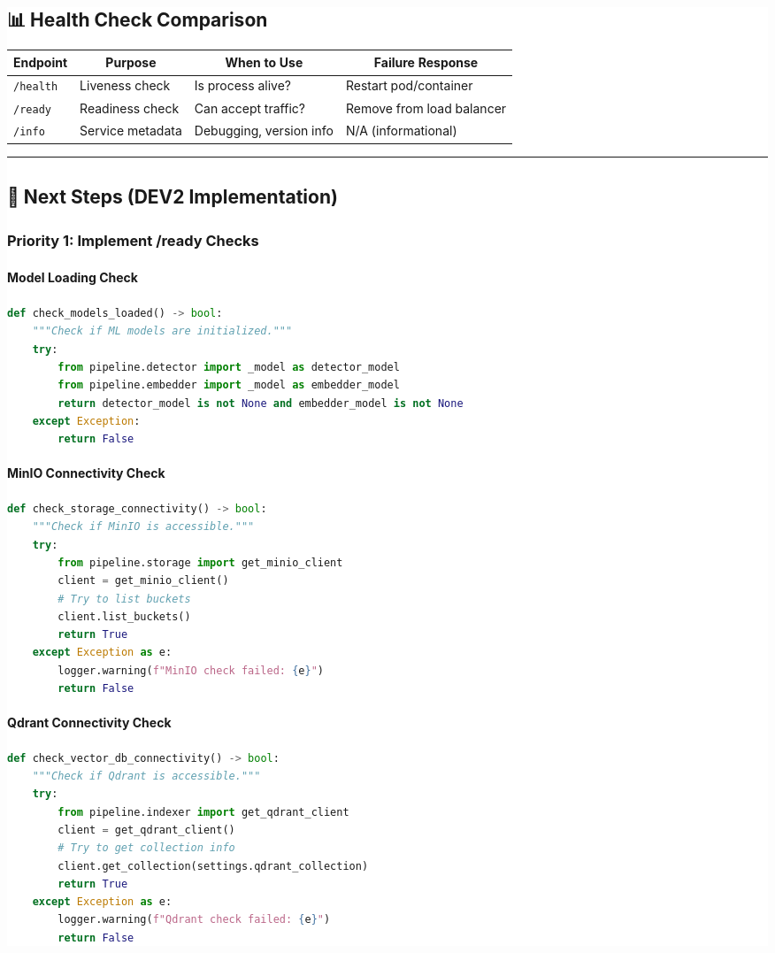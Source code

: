 
## 📊 Health Check Comparison

| Endpoint | Purpose | When to Use | Failure Response |
|----------|---------|-------------|------------------|
| `/health` | Liveness check | Is process alive? | Restart pod/container |
| `/ready` | Readiness check | Can accept traffic? | Remove from load balancer |
| `/info` | Service metadata | Debugging, version info | N/A (informational) |

---

## 🚀 Next Steps (DEV2 Implementation)

### Priority 1: Implement /ready Checks

#### Model Loading Check
```python
def check_models_loaded() -> bool:
    """Check if ML models are initialized."""
    try:
        from pipeline.detector import _model as detector_model
        from pipeline.embedder import _model as embedder_model
        return detector_model is not None and embedder_model is not None
    except Exception:
        return False
```

#### MinIO Connectivity Check
```python
def check_storage_connectivity() -> bool:
    """Check if MinIO is accessible."""
    try:
        from pipeline.storage import get_minio_client
        client = get_minio_client()
        # Try to list buckets
        client.list_buckets()
        return True
    except Exception as e:
        logger.warning(f"MinIO check failed: {e}")
        return False
```

#### Qdrant Connectivity Check
```python
def check_vector_db_connectivity() -> bool:
    """Check if Qdrant is accessible."""
    try:
        from pipeline.indexer import get_qdrant_client
        client = get_qdrant_client()
        # Try to get collection info
        client.get_collection(settings.qdrant_collection)
        return True
    except Exception as e:
        logger.warning(f"Qdrant check failed: {e}")
        return False
```
